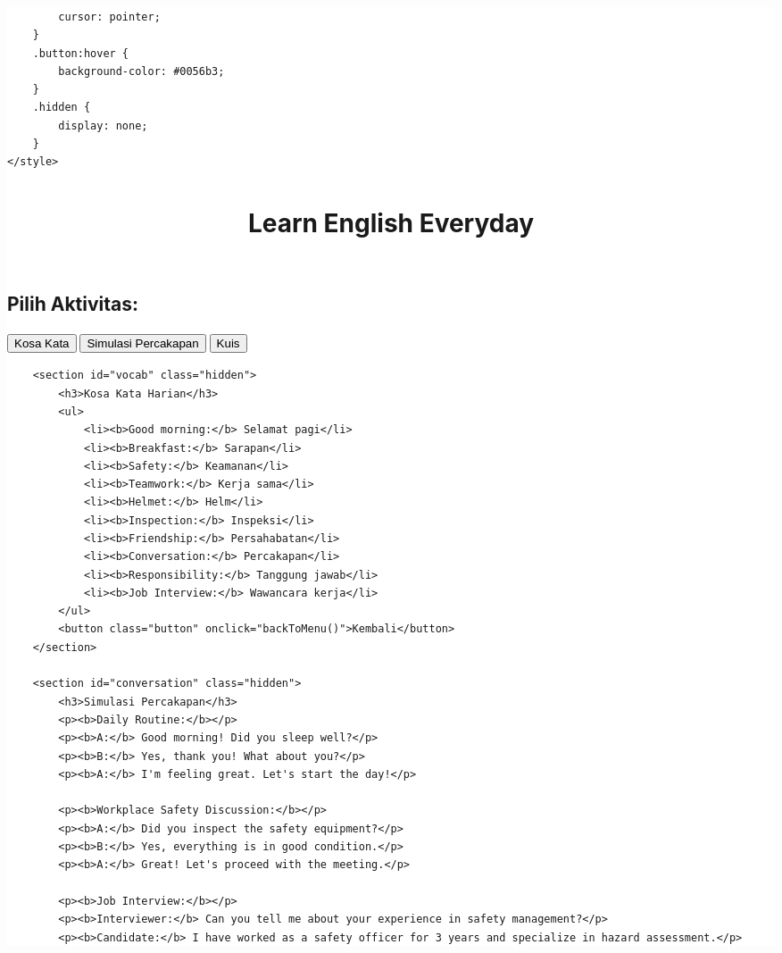             cursor: pointer;
        }
        .button:hover {
            background-color: #0056b3;
        }
        .hidden {
            display: none;
        }
    </style>
</head>
<body>
    <header>
        <h1>Learn English Everyday</h1>
    </header>
    <main>
        <h2>Pilih Aktivitas:</h2>
        <button class="button" onclick="showSection('vocab')">Kosa Kata</button>
        <button class="button" onclick="showSection('conversation')">Simulasi Percakapan</button>
        <button class="button" onclick="showSection('quiz')">Kuis</button>
        
        <section id="vocab" class="hidden">
            <h3>Kosa Kata Harian</h3>
            <ul>
                <li><b>Good morning:</b> Selamat pagi</li>
                <li><b>Breakfast:</b> Sarapan</li>
                <li><b>Safety:</b> Keamanan</li>
                <li><b>Teamwork:</b> Kerja sama</li>
                <li><b>Helmet:</b> Helm</li>
                <li><b>Inspection:</b> Inspeksi</li>
                <li><b>Friendship:</b> Persahabatan</li>
                <li><b>Conversation:</b> Percakapan</li>
                <li><b>Responsibility:</b> Tanggung jawab</li>
                <li><b>Job Interview:</b> Wawancara kerja</li>
            </ul>
            <button class="button" onclick="backToMenu()">Kembali</button>
        </section>

        <section id="conversation" class="hidden">
            <h3>Simulasi Percakapan</h3>
            <p><b>Daily Routine:</b></p>
            <p><b>A:</b> Good morning! Did you sleep well?</p>
            <p><b>B:</b> Yes, thank you! What about you?</p>
            <p><b>A:</b> I'm feeling great. Let's start the day!</p>
            
            <p><b>Workplace Safety Discussion:</b></p>
            <p><b>A:</b> Did you inspect the safety equipment?</p>
            <p><b>B:</b> Yes, everything is in good condition.</p>
            <p><b>A:</b> Great! Let's proceed with the meeting.</p>

            <p><b>Job Interview:</b></p>
            <p><b>Interviewer:</b> Can you tell me about your experience in safety management?</p>
            <p><b>Candidate:</b> I have worked as a safety officer for 3 years and specialize in hazard assessment.</p>
